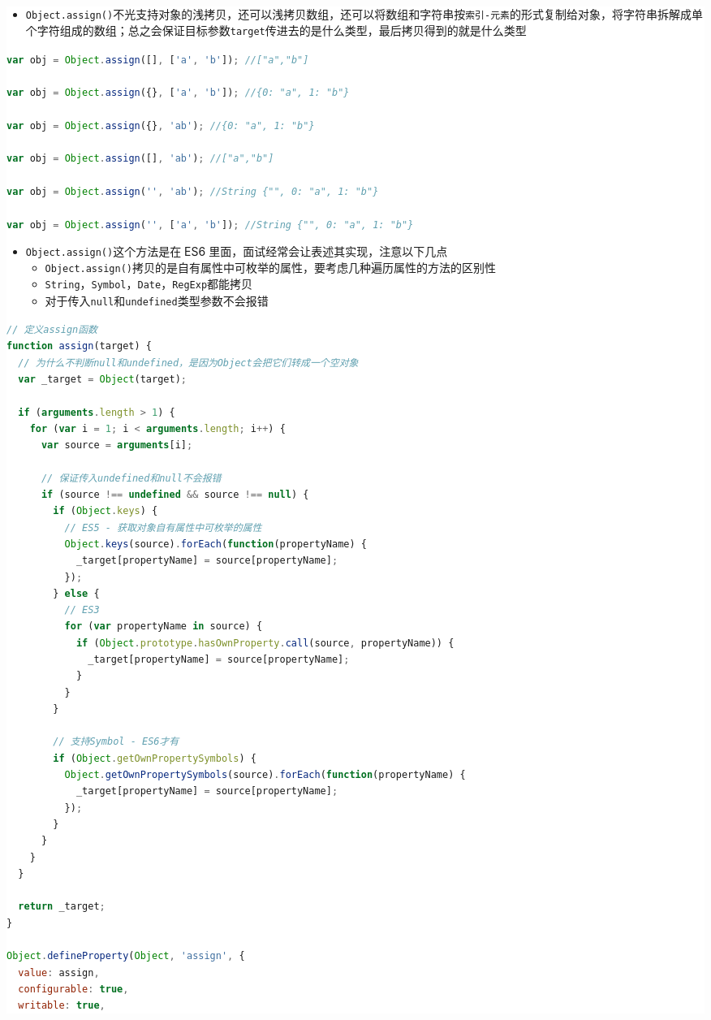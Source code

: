 - `Object.assign()`不光支持对象的浅拷贝，还可以浅拷贝数组，还可以将数组和字符串按`索引-元素`的形式复制给对象，将字符串拆解成单个字符组成的数组；总之会保证目标参数`target`传进去的是什么类型，最后拷贝得到的就是什么类型

```javascript
var obj = Object.assign([], ['a', 'b']); //["a","b"]

var obj = Object.assign({}, ['a', 'b']); //{0: "a", 1: "b"}

var obj = Object.assign({}, 'ab'); //{0: "a", 1: "b"}

var obj = Object.assign([], 'ab'); //["a","b"]

var obj = Object.assign('', 'ab'); //String {"", 0: "a", 1: "b"}

var obj = Object.assign('', ['a', 'b']); //String {"", 0: "a", 1: "b"}
```

- `Object.assign()`这个方法是在 ES6 里面，面试经常会让表述其实现，注意以下几点
  - `Object.assign()`拷贝的是自有属性中可枚举的属性，要考虑几种遍历属性的方法的区别性
  - `String`，`Symbol`，`Date`，`RegExp`都能拷贝
  - 对于传入`null`和`undefined`类型参数不会报错

```javascript
// 定义assign函数
function assign(target) {
  // 为什么不判断null和undefined，是因为Object会把它们转成一个空对象
  var _target = Object(target);

  if (arguments.length > 1) {
    for (var i = 1; i < arguments.length; i++) {
      var source = arguments[i];

      // 保证传入undefined和null不会报错
      if (source !== undefined && source !== null) {
        if (Object.keys) {
          // ES5 - 获取对象自有属性中可枚举的属性
          Object.keys(source).forEach(function(propertyName) {
            _target[propertyName] = source[propertyName];
          });
        } else {
          // ES3
          for (var propertyName in source) {
            if (Object.prototype.hasOwnProperty.call(source, propertyName)) {
              _target[propertyName] = source[propertyName];
            }
          }
        }

        // 支持Symbol - ES6才有
        if (Object.getOwnPropertySymbols) {
          Object.getOwnPropertySymbols(source).forEach(function(propertyName) {
            _target[propertyName] = source[propertyName];
          });
        }
      }
    }
  }

  return _target;
}

Object.defineProperty(Object, 'assign', {
  value: assign,
  configurable: true,
  writable: true,
```